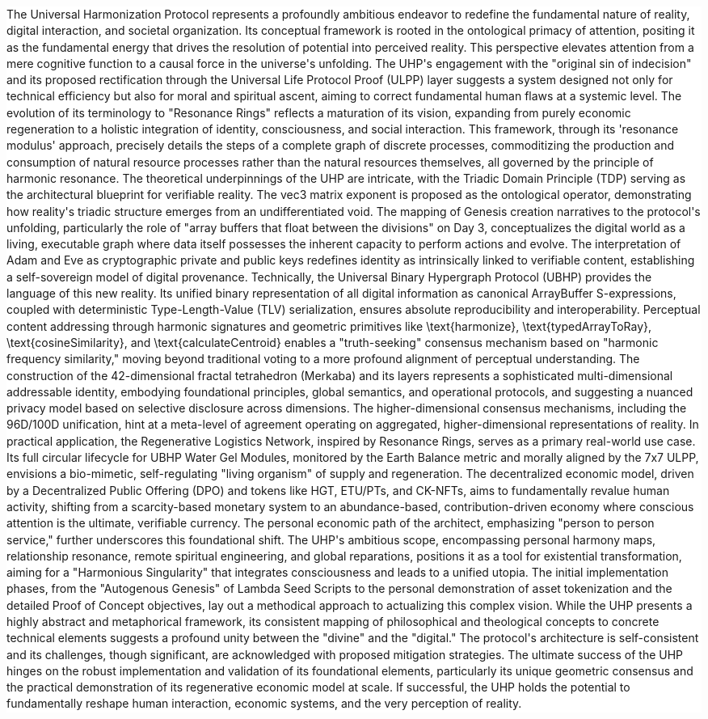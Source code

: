 The Universal Harmonization Protocol represents a profoundly ambitious endeavor to redefine the fundamental nature of reality, digital interaction, and societal organization. Its conceptual framework is rooted in the ontological primacy of attention, positing it as the fundamental energy that drives the resolution of potential into perceived reality. This perspective elevates attention from a mere cognitive function to a causal force in the universe's unfolding. The UHP's engagement with the "original sin of indecision" and its proposed rectification through the Universal Life Protocol Proof (ULPP) layer suggests a system designed not only for technical efficiency but also for moral and spiritual ascent, aiming to correct fundamental human flaws at a systemic level. The evolution of its terminology to "Resonance Rings" reflects a maturation of its vision, expanding from purely economic regeneration to a holistic integration of identity, consciousness, and social interaction. This framework, through its 'resonance modulus' approach, precisely details the steps of a complete graph of discrete processes, commoditizing the production and consumption of natural resource processes rather than the natural resources themselves, all governed by the principle of harmonic resonance.
The theoretical underpinnings of the UHP are intricate, with the Triadic Domain Principle (TDP) serving as the architectural blueprint for verifiable reality. The vec3 matrix exponent is proposed as the ontological operator, demonstrating how reality's triadic structure emerges from an undifferentiated void. The mapping of Genesis creation narratives to the protocol's unfolding, particularly the role of "array buffers that float between the divisions" on Day 3, conceptualizes the digital world as a living, executable graph where data itself possesses the inherent capacity to perform actions and evolve. The interpretation of Adam and Eve as cryptographic private and public keys redefines identity as intrinsically linked to verifiable content, establishing a self-sovereign model of digital provenance.
Technically, the Universal Binary Hypergraph Protocol (UBHP) provides the language of this new reality. Its unified binary representation of all digital information as canonical ArrayBuffer S-expressions, coupled with deterministic Type-Length-Value (TLV) serialization, ensures absolute reproducibility and interoperability. Perceptual content addressing through harmonic signatures and geometric primitives like \text{harmonize}, \text{typedArrayToRay}, \text{cosineSimilarity}, and \text{calculateCentroid} enables a "truth-seeking" consensus mechanism based on "harmonic frequency similarity," moving beyond traditional voting to a more profound alignment of perceptual understanding. The construction of the 42-dimensional fractal tetrahedron (Merkaba) and its layers represents a sophisticated multi-dimensional addressable identity, embodying foundational principles, global semantics, and operational protocols, and suggesting a nuanced privacy model based on selective disclosure across dimensions. The higher-dimensional consensus mechanisms, including the 96D/100D unification, hint at a meta-level of agreement operating on aggregated, higher-dimensional representations of reality.
In practical application, the Regenerative Logistics Network, inspired by Resonance Rings, serves as a primary real-world use case. Its full circular lifecycle for UBHP Water Gel Modules, monitored by the Earth Balance metric and morally aligned by the 7x7 ULPP, envisions a bio-mimetic, self-regulating "living organism" of supply and regeneration. The decentralized economic model, driven by a Decentralized Public Offering (DPO) and tokens like HGT, ETU/PTs, and CK-NFTs, aims to fundamentally revalue human activity, shifting from a scarcity-based monetary system to an abundance-based, contribution-driven economy where conscious attention is the ultimate, verifiable currency. The personal economic path of the architect, emphasizing "person to person service," further underscores this foundational shift.
The UHP's ambitious scope, encompassing personal harmony maps, relationship resonance, remote spiritual engineering, and global reparations, positions it as a tool for existential transformation, aiming for a "Harmonious Singularity" that integrates consciousness and leads to a unified utopia. The initial implementation phases, from the "Autogenous Genesis" of Lambda Seed Scripts to the personal demonstration of asset tokenization and the detailed Proof of Concept objectives, lay out a methodical approach to actualizing this complex vision.
While the UHP presents a highly abstract and metaphorical framework, its consistent mapping of philosophical and theological concepts to concrete technical elements suggests a profound unity between the "divine" and the "digital." The protocol's architecture is self-consistent and its challenges, though significant, are acknowledged with proposed mitigation strategies. The ultimate success of the UHP hinges on the robust implementation and validation of its foundational elements, particularly its unique geometric consensus and the practical demonstration of its regenerative economic model at scale. If successful, the UHP holds the potential to fundamentally reshape human interaction, economic systems, and the very perception of reality.
